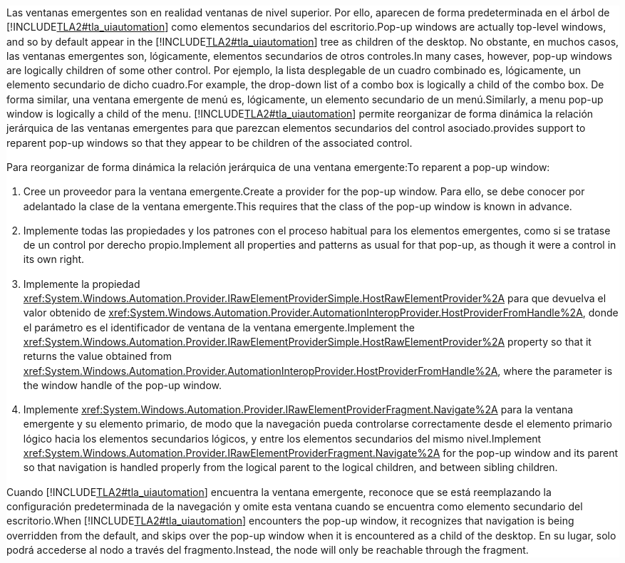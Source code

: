 <span data-ttu-id="273c2-200">Las ventanas emergentes son en realidad ventanas de nivel superior. Por ello, aparecen de forma predeterminada en el árbol de [!INCLUDE[TLA2#tla_uiautomation](../../../includes/tla2sharptla-uiautomation-md.md)] como elementos secundarios del escritorio.</span><span class="sxs-lookup"><span data-stu-id="273c2-200">Pop-up windows are actually top-level windows, and so by default appear in the [!INCLUDE[TLA2#tla_uiautomation](../../../includes/tla2sharptla-uiautomation-md.md)] tree as children of the desktop.</span></span> <span data-ttu-id="273c2-201">No obstante, en muchos casos, las ventanas emergentes son, lógicamente, elementos secundarios de otros controles.</span><span class="sxs-lookup"><span data-stu-id="273c2-201">In many cases, however, pop-up windows are logically children of some other control.</span></span> <span data-ttu-id="273c2-202">Por ejemplo, la lista desplegable de un cuadro combinado es, lógicamente, un elemento secundario de dicho cuadro.</span><span class="sxs-lookup"><span data-stu-id="273c2-202">For example, the drop-down list of a combo box is logically a child of the combo box.</span></span> <span data-ttu-id="273c2-203">De forma similar, una ventana emergente de menú es, lógicamente, un elemento secundario de un menú.</span><span class="sxs-lookup"><span data-stu-id="273c2-203">Similarly, a menu pop-up window is logically a child of the menu.</span></span> [!INCLUDE[TLA2#tla_uiautomation](../../../includes/tla2sharptla-uiautomation-md.md)] <span data-ttu-id="273c2-204">permite reorganizar de forma dinámica la relación jerárquica de las ventanas emergentes para que parezcan elementos secundarios del control asociado.</span><span class="sxs-lookup"><span data-stu-id="273c2-204">provides support to reparent pop-up windows so that they appear to be children of the associated control.</span></span>

<span data-ttu-id="273c2-205">Para reorganizar de forma dinámica la relación jerárquica de una ventana emergente:</span><span class="sxs-lookup"><span data-stu-id="273c2-205">To reparent a pop-up window:</span></span>

1. <span data-ttu-id="273c2-206">Cree un proveedor para la ventana emergente.</span><span class="sxs-lookup"><span data-stu-id="273c2-206">Create a provider for the pop-up window.</span></span> <span data-ttu-id="273c2-207">Para ello, se debe conocer por adelantado la clase de la ventana emergente.</span><span class="sxs-lookup"><span data-stu-id="273c2-207">This requires that the class of the pop-up window is known in advance.</span></span>

2. <span data-ttu-id="273c2-208">Implemente todas las propiedades y los patrones con el proceso habitual para los elementos emergentes, como si se tratase de un control por derecho propio.</span><span class="sxs-lookup"><span data-stu-id="273c2-208">Implement all properties and patterns as usual for that pop-up, as though it were a control in its own right.</span></span>

3. <span data-ttu-id="273c2-209">Implemente la propiedad <xref:System.Windows.Automation.Provider.IRawElementProviderSimple.HostRawElementProvider%2A> para que devuelva el valor obtenido de <xref:System.Windows.Automation.Provider.AutomationInteropProvider.HostProviderFromHandle%2A>, donde el parámetro es el identificador de ventana de la ventana emergente.</span><span class="sxs-lookup"><span data-stu-id="273c2-209">Implement the <xref:System.Windows.Automation.Provider.IRawElementProviderSimple.HostRawElementProvider%2A> property so that it returns the value obtained from <xref:System.Windows.Automation.Provider.AutomationInteropProvider.HostProviderFromHandle%2A>, where the parameter is the window handle of the pop-up window.</span></span>

4. <span data-ttu-id="273c2-210">Implemente <xref:System.Windows.Automation.Provider.IRawElementProviderFragment.Navigate%2A> para la ventana emergente y su elemento primario, de modo que la navegación pueda controlarse correctamente desde el elemento primario lógico hacia los elementos secundarios lógicos, y entre los elementos secundarios del mismo nivel.</span><span class="sxs-lookup"><span data-stu-id="273c2-210">Implement <xref:System.Windows.Automation.Provider.IRawElementProviderFragment.Navigate%2A> for the pop-up window and its parent so that navigation is handled properly from the logical parent to the logical children, and between sibling children.</span></span>

<span data-ttu-id="273c2-211">Cuando [!INCLUDE[TLA2#tla_uiautomation](../../../includes/tla2sharptla-uiautomation-md.md)] encuentra la ventana emergente, reconoce que se está reemplazando la configuración predeterminada de la navegación y omite esta ventana cuando se encuentra como elemento secundario del escritorio.</span><span class="sxs-lookup"><span data-stu-id="273c2-211">When [!INCLUDE[TLA2#tla_uiautomation](../../../includes/tla2sharptla-uiautomation-md.md)] encounters the pop-up window, it recognizes that navigation is being overridden from the default, and skips over the pop-up window when it is encountered as a child of the desktop.</span></span> <span data-ttu-id="273c2-212">En su lugar, solo podrá accederse al nodo a través del fragmento.</span><span class="sxs-lookup"><span data-stu-id="273c2-212">Instead, the node will only be reachable through the fragment.</span></span>
